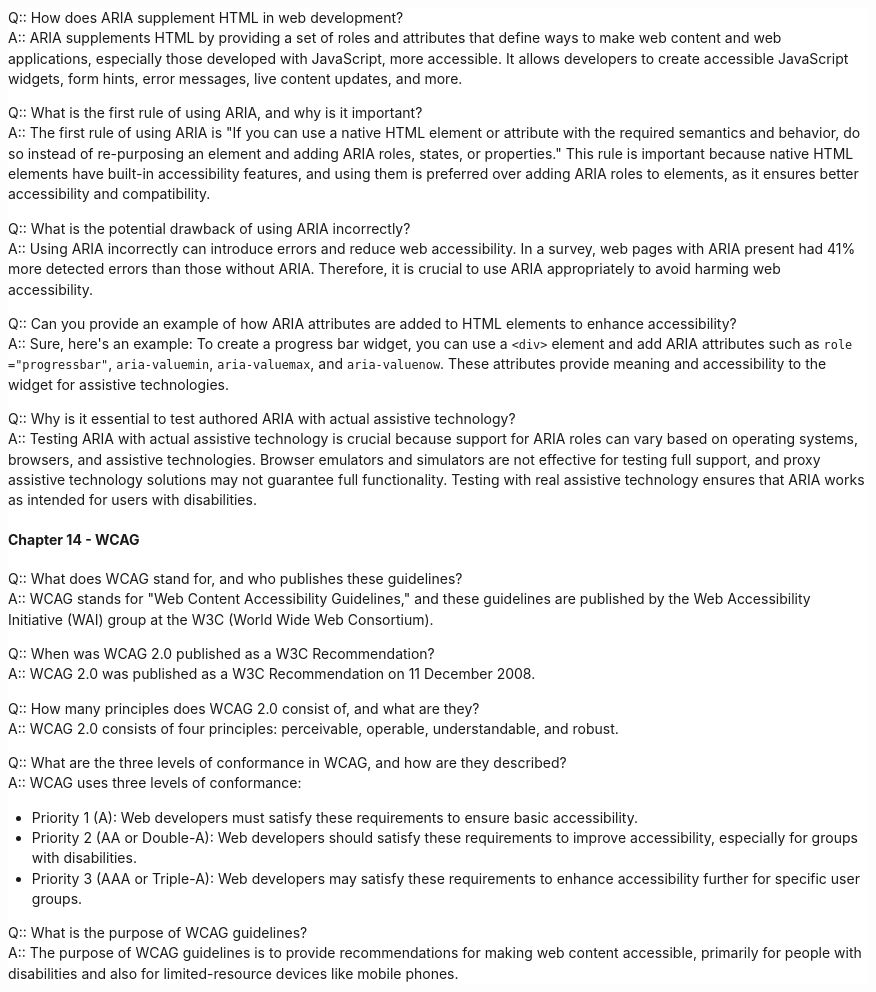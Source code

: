 Q:: How does ARIA supplement HTML in web development?  
A:: ARIA supplements HTML by providing a set of roles and attributes that define ways to make web content and web applications, especially those developed with JavaScript, more accessible. It allows developers to create accessible JavaScript widgets, form hints, error messages, live content updates, and more.

Q:: What is the first rule of using ARIA, and why is it important?  
A:: The first rule of using ARIA is "If you can use a native HTML element or attribute with the required semantics and behavior, do so instead of re-purposing an element and adding ARIA roles, states, or properties." This rule is important because native HTML elements have built-in accessibility features, and using them is preferred over adding ARIA roles to elements, as it ensures better accessibility and compatibility.

Q:: What is the potential drawback of using ARIA incorrectly?  
A:: Using ARIA incorrectly can introduce errors and reduce web accessibility. In a survey, web pages with ARIA present had 41% more detected errors than those without ARIA. Therefore, it is crucial to use ARIA appropriately to avoid harming web accessibility.

Q:: Can you provide an example of how ARIA attributes are added to HTML elements to enhance accessibility?  
A:: Sure, here's an example: To create a progress bar widget, you can use a `<div>` element and add ARIA attributes such as `role="progressbar"`, `aria-valuemin`, `aria-valuemax`, and `aria-valuenow`. These attributes provide meaning and accessibility to the widget for assistive technologies.

Q:: Why is it essential to test authored ARIA with actual assistive technology?  
A:: Testing ARIA with actual assistive technology is crucial because support for ARIA roles can vary based on operating systems, browsers, and assistive technologies. Browser emulators and simulators are not effective for testing full support, and proxy assistive technology solutions may not guarantee full functionality. Testing with real assistive technology ensures that ARIA works as intended for users with disabilities.


#### Chapter 14 - WCAG

Q:: What does WCAG stand for, and who publishes these guidelines?  
A:: WCAG stands for "Web Content Accessibility Guidelines," and these guidelines are published by the Web Accessibility Initiative (WAI) group at the W3C (World Wide Web Consortium).

Q:: When was WCAG 2.0 published as a W3C Recommendation?  
A:: WCAG 2.0 was published as a W3C Recommendation on 11 December 2008.

Q:: How many principles does WCAG 2.0 consist of, and what are they?  
A:: WCAG 2.0 consists of four principles: perceivable, operable, understandable, and robust.

Q:: What are the three levels of conformance in WCAG, and how are they described?  
A:: WCAG uses three levels of conformance:
- Priority 1 (A): Web developers must satisfy these requirements to ensure basic accessibility.
- Priority 2 (AA or Double-A): Web developers should satisfy these requirements to improve accessibility, especially for groups with disabilities.
- Priority 3 (AAA or Triple-A): Web developers may satisfy these requirements to enhance accessibility further for specific user groups.

Q:: What is the purpose of WCAG guidelines?  
A:: The purpose of WCAG guidelines is to provide recommendations for making web content accessible, primarily for people with disabilities and also for limited-resource devices like mobile phones.
